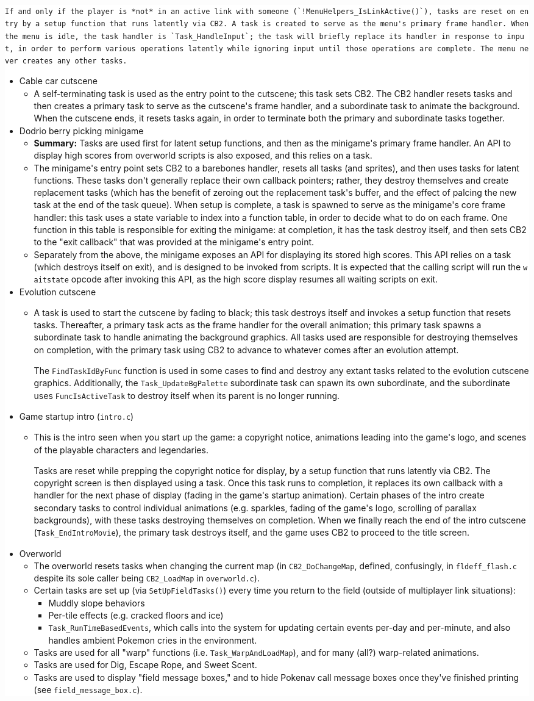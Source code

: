     If and only if the player is *not* in an active link with someone (`!MenuHelpers_IsLinkActive()`), tasks are reset on entry by a setup function that runs latently via CB2. A task is created to serve as the menu's primary frame handler. When the menu is idle, the task handler is `Task_HandleInput`; the task will briefly replace its handler in response to input, in order to perform various operations latently while ignoring input until those operations are complete. The menu never creates any other tasks.
* Cable car cutscene
  * A self-terminating task is used as the entry point to the cutscene; this task sets CB2. The CB2 handler resets tasks and then creates a primary task to serve as the cutscene's frame handler, and a subordinate task to animate the background. When the cutscene ends, it resets tasks again, in order to terminate both the primary and subordinate tasks together.
* Dodrio berry picking minigame
  * **Summary:** Tasks are used first for latent setup functions, and then as the minigame's primary frame handler. An API to display high scores from overworld scripts is also exposed, and this relies on a task.
  * The minigame's entry point sets CB2 to a barebones handler, resets all tasks (and sprites), and then uses tasks for latent functions. These tasks don't generally replace their own callback pointers; rather, they destroy themselves and create replacement tasks (which has the benefit of zeroing out the replacement task's buffer, and the effect of palcing the new task at the end of the task queue). When setup is complete, a task is spawned to serve as the minigame's core frame handler: this task uses a state variable to index into a function table, in order to decide what to do on each frame. One function in this table is responsible for exiting the minigame: at completion, it has the task destroy itself, and then sets CB2 to the "exit callback" that was provided at the minigame's entry point.
  * Separately from the above, the minigame exposes an API for displaying its stored high scores. This API relies on a task (which destroys itself on exit), and is designed to be invoked from scripts. It is expected that the calling script will run the `waitstate` opcode after invoking this API, as the high score display resumes all waiting scripts on exit.
* Evolution cutscene
  * A task is used to start the cutscene by fading to black; this task destroys itself and invokes a setup function that resets tasks. Thereafter, a primary task acts as the frame handler for the overall animation; this primary task spawns a subordinate task to handle animating the background graphics. All tasks used are responsible for destroying themselves on completion, with the primary task using CB2 to advance to whatever comes after an evolution attempt.
  
    The `FindTaskIdByFunc` function is used in some cases to find and destroy any extant tasks related to the evolution cutscene graphics. Additionally, the `Task_UpdateBgPalette` subordinate task can spawn its own subordinate, and the subordinate uses `FuncIsActiveTask` to destroy itself when its parent is no longer running.
* Game startup intro (`intro.c`)
  * This is the intro seen when you start up the game: a copyright notice, animations leading into the game's logo, and scenes of the playable characters and legendaries.
    
    Tasks are reset while prepping the copyright notice for display, by a setup function that runs latently via CB2. The copyright screen is then displayed using a task. Once this task runs to completion, it replaces its own callback with a handler for the next phase of display (fading in the game's startup animation). Certain phases of the intro create secondary tasks to control individual animations (e.g. sparkles, fading of the game's logo, scrolling of parallax backgrounds), with these tasks destroying themselves on completion. When we finally reach the end of the intro cutscene (`Task_EndIntroMovie`), the primary task destroys itself, and the game uses CB2 to proceed to the title screen.
* Overworld
  * The overworld resets tasks when changing the current map (in `CB2_DoChangeMap`, defined, confusingly, in `fldeff_flash.c` despite its sole caller being `CB2_LoadMap` in `overworld.c`).
  * Certain tasks are set up (via `SetUpFieldTasks()`) every time you return to the field (outside of multiplayer link situations):
    * Muddly slope behaviors
    * Per-tile effects (e.g. cracked floors and ice)
    * `Task_RunTimeBasedEvents`, which calls into the system for updating certain events per-day and per-minute, and also handles ambient Pokemon cries in the environment.
  * Tasks are used for all "warp" functions (i.e. `Task_WarpAndLoadMap`), and for many (all?) warp-related animations.
  * Tasks are used for Dig, Escape Rope, and Sweet Scent.
  * Tasks are used to display "field message boxes," and to hide Pokenav call message boxes once they've finished printing (see `field_message_box.c`).